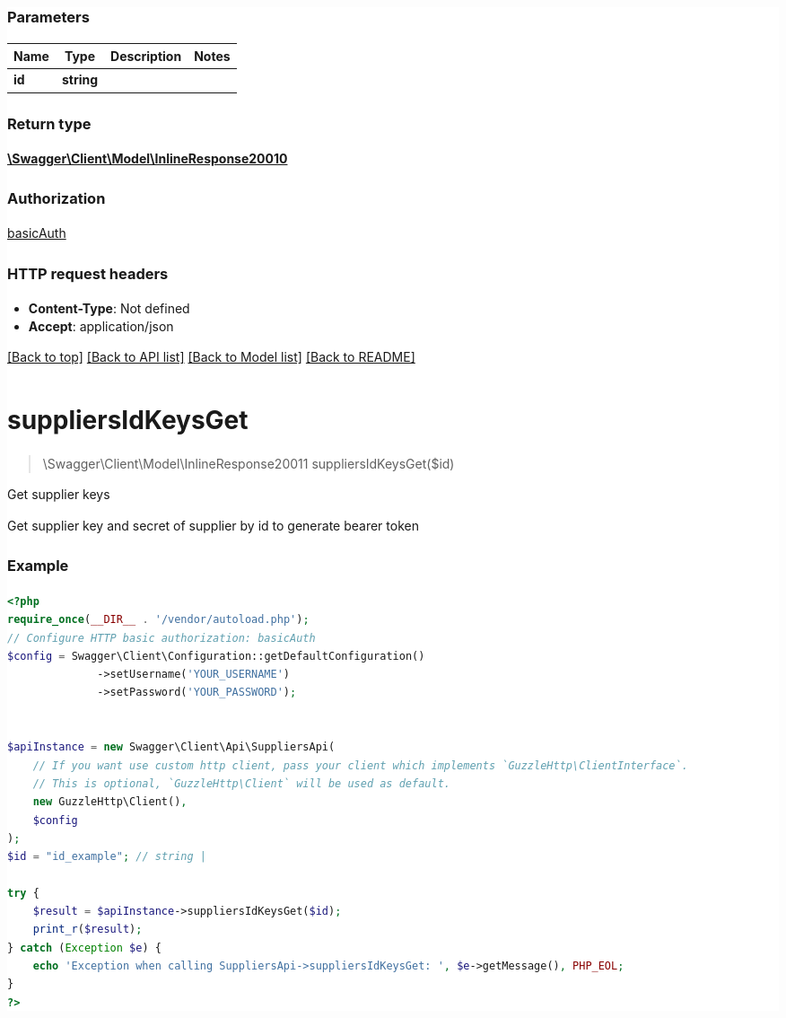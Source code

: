 ### Parameters

Name | Type | Description  | Notes
------------- | ------------- | ------------- | -------------
 **id** | **string**|  |

### Return type

[**\Swagger\Client\Model\InlineResponse20010**](../Model/InlineResponse20010.md)

### Authorization

[basicAuth](../../README.md#basicAuth)

### HTTP request headers

 - **Content-Type**: Not defined
 - **Accept**: application/json

[[Back to top]](#) [[Back to API list]](../../README.md#documentation-for-api-endpoints) [[Back to Model list]](../../README.md#documentation-for-models) [[Back to README]](../../README.md)

# **suppliersIdKeysGet**
> \Swagger\Client\Model\InlineResponse20011 suppliersIdKeysGet($id)

Get supplier keys

Get supplier key and secret of supplier by id to generate bearer token

### Example
```php
<?php
require_once(__DIR__ . '/vendor/autoload.php');
// Configure HTTP basic authorization: basicAuth
$config = Swagger\Client\Configuration::getDefaultConfiguration()
              ->setUsername('YOUR_USERNAME')
              ->setPassword('YOUR_PASSWORD');


$apiInstance = new Swagger\Client\Api\SuppliersApi(
    // If you want use custom http client, pass your client which implements `GuzzleHttp\ClientInterface`.
    // This is optional, `GuzzleHttp\Client` will be used as default.
    new GuzzleHttp\Client(),
    $config
);
$id = "id_example"; // string | 

try {
    $result = $apiInstance->suppliersIdKeysGet($id);
    print_r($result);
} catch (Exception $e) {
    echo 'Exception when calling SuppliersApi->suppliersIdKeysGet: ', $e->getMessage(), PHP_EOL;
}
?>
```
